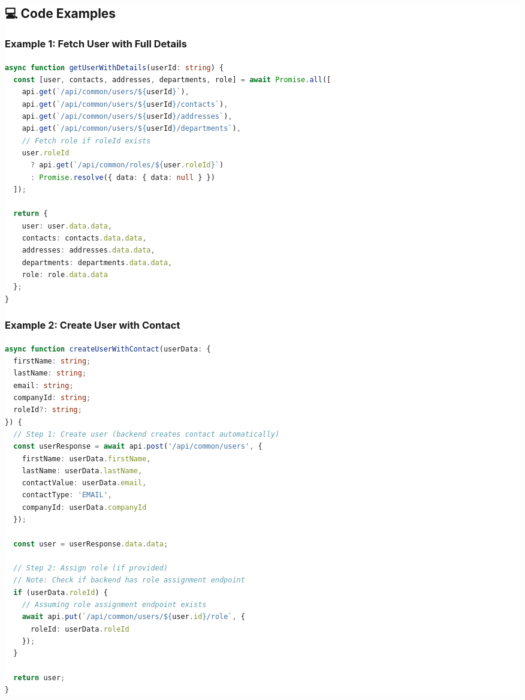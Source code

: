 
## 💻 Code Examples

### Example 1: Fetch User with Full Details

```typescript
async function getUserWithDetails(userId: string) {
  const [user, contacts, addresses, departments, role] = await Promise.all([
    api.get(`/api/common/users/${userId}`),
    api.get(`/api/common/users/${userId}/contacts`),
    api.get(`/api/common/users/${userId}/addresses`),
    api.get(`/api/common/users/${userId}/departments`),
    // Fetch role if roleId exists
    user.roleId 
      ? api.get(`/api/common/roles/${user.roleId}`)
      : Promise.resolve({ data: { data: null } })
  ]);

  return {
    user: user.data.data,
    contacts: contacts.data.data,
    addresses: addresses.data.data,
    departments: departments.data.data,
    role: role.data.data
  };
}
```

### Example 2: Create User with Contact

```typescript
async function createUserWithContact(userData: {
  firstName: string;
  lastName: string;
  email: string;
  companyId: string;
  roleId?: string;
}) {
  // Step 1: Create user (backend creates contact automatically)
  const userResponse = await api.post('/api/common/users', {
    firstName: userData.firstName,
    lastName: userData.lastName,
    contactValue: userData.email,
    contactType: 'EMAIL',
    companyId: userData.companyId
  });

  const user = userResponse.data.data;

  // Step 2: Assign role (if provided)
  // Note: Check if backend has role assignment endpoint
  if (userData.roleId) {
    // Assuming role assignment endpoint exists
    await api.put(`/api/common/users/${user.id}/role`, {
      roleId: userData.roleId
    });
  }

  return user;
}
```

